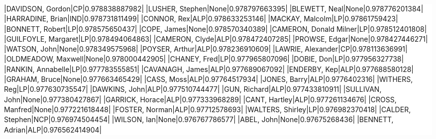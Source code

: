 |DAVIDSON, Gordon|CP|0.978838887982|
|LUSHER, Stephen|None|0.978797663395|
|BLEWETT, Neal|None|0.978776201384|
|HARRADINE, Brian|IND|0.978731811499|
|CONNOR, Rex|ALP|0.978633253146|
|MACKAY, Malcolm|LP|0.97861759423|
|BONNETT, Robert|LP|0.978575650437|
|COPE, James|None|0.978570340389|
|CAMERON, Donald Milner|LP|0.978512401808|
|GUILFOYLE, Margaret|LP|0.978494064863|
|CAMERON, Clyde|ALP|0.978472407285|
|PROWSE, Edgar|None|0.978427446271|
|WATSON, John|None|0.978349575968|
|POYSER, Arthur|ALP|0.978236910609|
|LAWRIE, Alexander|CP|0.978113636991|
|OLDMEADOW, Maxwell|None|0.978000442905|
|CHANEY, Fred|LP|0.977965807096|
|DOBIE, Don|LP|0.977956327738|
|RANKIN, Annabelle|LP|0.977783555851|
|CAVANAGH, James|ALP|0.977689067092|
|ENDERBY, Kep|ALP|0.977688580128|
|GRAHAM, Bruce|None|0.977663465429|
|CASS, Moss|ALP|0.97764517934|
|JONES, Barry|ALP|0.9776402316|
|WITHERS, Reg|LP|0.977630735547|
|DAWKINS, John|ALP|0.977510744477|
|GUN, Richard|ALP|0.977433810911|
|SULLIVAN, John|None|0.977380427867|
|GARRICK, Horace|ALP|0.977333968289|
|CANT, Hartley|ALP|0.977261134676|
|CROSS, Manfred|None|0.977221618448|
|FOSTER, Norman|ALP|0.97712578693|
|WALTERS, Shirley|LP|0.976982370418|
|CALDER, Stephen|NCP|0.976974504454|
|WILSON, Ian|None|0.976767786577|
|ABEL, John|None|0.97675268436|
|BENNETT, Adrian|ALP|0.976562414904|